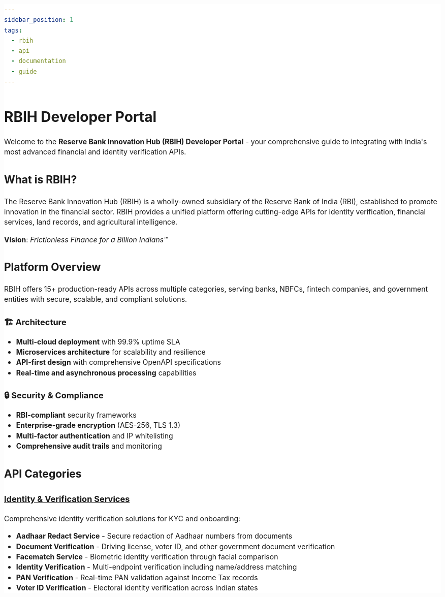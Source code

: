 ```yaml
---
sidebar_position: 1
tags:
  - rbih
  - api
  - documentation
  - guide
---
```


# RBIH Developer Portal

Welcome to the **Reserve Bank Innovation Hub (RBIH) Developer Portal** - your comprehensive guide to integrating with India's most advanced financial and identity verification APIs.

## What is RBIH?

The Reserve Bank Innovation Hub (RBIH) is a wholly-owned subsidiary of the Reserve Bank of India (RBI), established to promote innovation in the financial sector. RBIH provides a unified platform offering cutting-edge APIs for identity verification, financial services, land records, and agricultural intelligence.

**Vision**: *Frictionless Finance for a Billion Indians™*

## Platform Overview

RBIH offers 15+ production-ready APIs across multiple categories, serving banks, NBFCs, fintech companies, and government entities with secure, scalable, and compliant solutions.

### 🏗️ Architecture
- **Multi-cloud deployment** with 99.9% uptime SLA
- **Microservices architecture** for scalability and resilience  
- **API-first design** with comprehensive OpenAPI specifications
- **Real-time and asynchronous processing** capabilities

### 🔒 Security & Compliance
- **RBI-compliant** security frameworks
- **Enterprise-grade encryption** (AES-256, TLS 1.3)
- **Multi-factor authentication** and IP whitelisting
- **Comprehensive audit trails** and monitoring

## API Categories

### [Identity & Verification Services](/docs/next/rbih-apis#identity--verification-services)
Comprehensive identity verification solutions for KYC and onboarding:

- **Aadhaar Redact Service** - Secure redaction of Aadhaar numbers from documents
- **Document Verification** - Driving license, voter ID, and other government document verification  
- **Facematch Service** - Biometric identity verification through facial comparison
- **Identity Verification** - Multi-endpoint verification including name/address matching
- **PAN Verification** - Real-time PAN validation against Income Tax records
- **Voter ID Verification** - Electoral identity verification across Indian states
